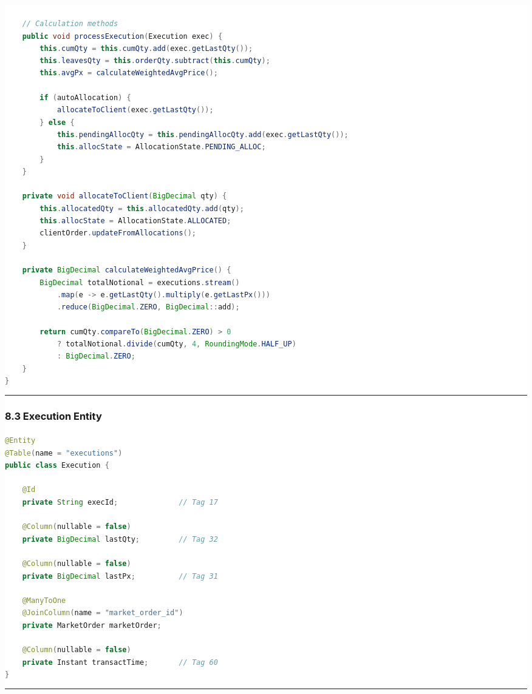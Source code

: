 ```java
    
    // Calculation methods
    public void processExecution(Execution exec) {
        this.cumQty = this.cumQty.add(exec.getLastQty());
        this.leavesQty = this.orderQty.subtract(this.cumQty);
        this.avgPx = calculateWeightedAvgPrice();
        
        if (autoAllocation) {
            allocateToClient(exec.getLastQty());
        } else {
            this.pendingAllocQty = this.pendingAllocQty.add(exec.getLastQty());
            this.allocState = AllocationState.PENDING_ALLOC;
        }
    }
    
    private void allocateToClient(BigDecimal qty) {
        this.allocatedQty = this.allocatedQty.add(qty);
        this.allocState = AllocationState.ALLOCATED;
        clientOrder.updateFromAllocations();
    }
    
    private BigDecimal calculateWeightedAvgPrice() {
        BigDecimal totalNotional = executions.stream()
            .map(e -> e.getLastQty().multiply(e.getLastPx()))
            .reduce(BigDecimal.ZERO, BigDecimal::add);
            
        return cumQty.compareTo(BigDecimal.ZERO) > 0
            ? totalNotional.divide(cumQty, 4, RoundingMode.HALF_UP)
            : BigDecimal.ZERO;
    }
}
```

---

### 8.3 Execution Entity

```java
@Entity
@Table(name = "executions")
public class Execution {
    
    @Id
    private String execId;              // Tag 17
    
    @Column(nullable = false)
    private BigDecimal lastQty;         // Tag 32
    
    @Column(nullable = false)
    private BigDecimal lastPx;          // Tag 31
    
    @ManyToOne
    @JoinColumn(name = "market_order_id")
    private MarketOrder marketOrder;
    
    @Column(nullable = false)
    private Instant transactTime;       // Tag 60
}
```

---
